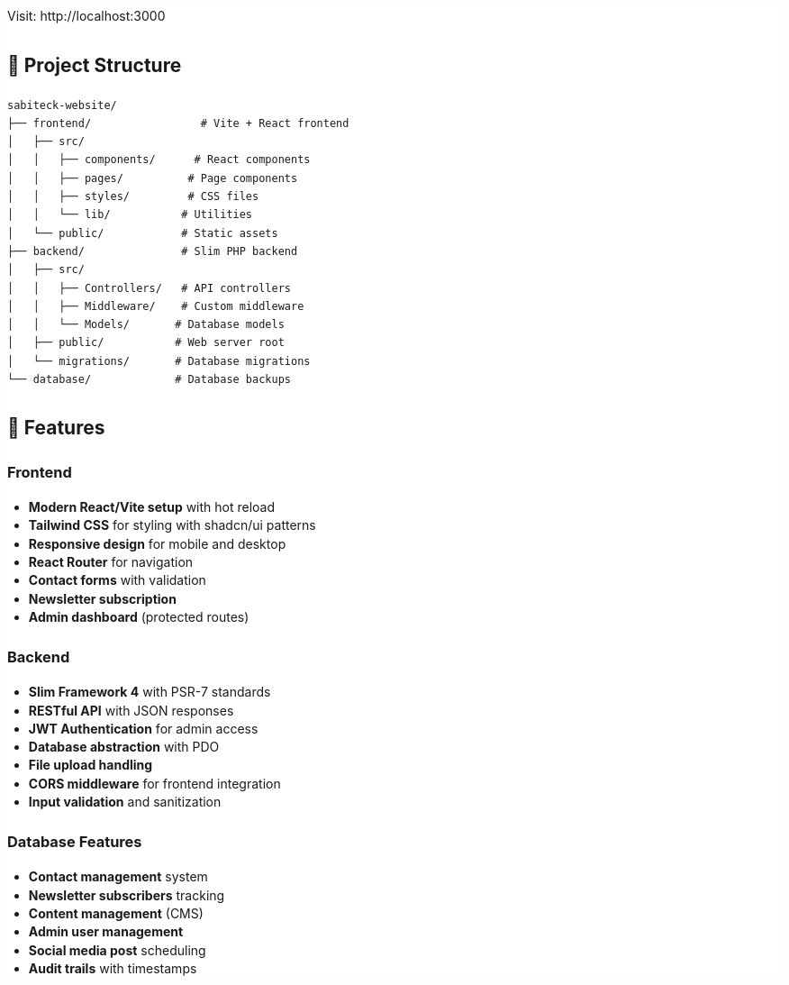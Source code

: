Visit: http://localhost:3000

## 📁 Project Structure

```
sabiteck-website/
├── frontend/                 # Vite + React frontend
│   ├── src/
│   │   ├── components/      # React components
│   │   ├── pages/          # Page components
│   │   ├── styles/         # CSS files
│   │   └── lib/           # Utilities
│   └── public/            # Static assets
├── backend/               # Slim PHP backend
│   ├── src/
│   │   ├── Controllers/   # API controllers
│   │   ├── Middleware/    # Custom middleware
│   │   └── Models/       # Database models
│   ├── public/           # Web server root
│   └── migrations/       # Database migrations
└── database/             # Database backups
```

## 🔧 Features

### Frontend
- **Modern React/Vite setup** with hot reload
- **Tailwind CSS** for styling with shadcn/ui patterns
- **Responsive design** for mobile and desktop
- **React Router** for navigation
- **Contact forms** with validation
- **Newsletter subscription**
- **Admin dashboard** (protected routes)

### Backend
- **Slim Framework 4** with PSR-7 standards
- **RESTful API** with JSON responses
- **JWT Authentication** for admin access
- **Database abstraction** with PDO
- **File upload handling**
- **CORS middleware** for frontend integration
- **Input validation** and sanitization

### Database Features
- **Contact management** system
- **Newsletter subscribers** tracking
- **Content management** (CMS)
- **Admin user management**
- **Social media post** scheduling
- **Audit trails** with timestamps
